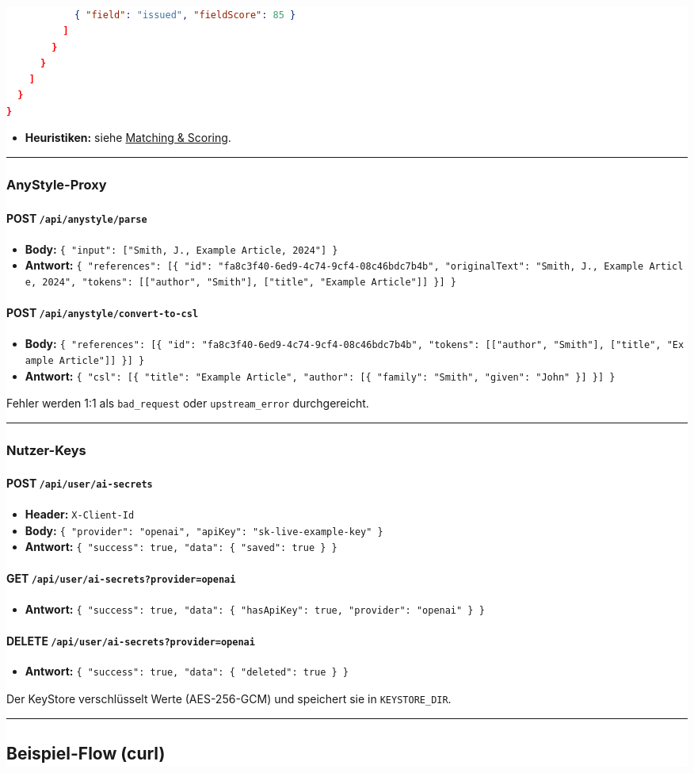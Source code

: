   ```json
              { "field": "issued", "fieldScore": 85 }
            ]
          }
        }
      ]
    }
  }
  ```
- **Heuristiken:** siehe [Matching & Scoring](matching-scoring.md).

---

### AnyStyle-Proxy

#### POST `/api/anystyle/parse`

- **Body:** `{ "input": ["Smith, J., Example Article, 2024"] }`
- **Antwort:** `{ "references": [{ "id": "fa8c3f40-6ed9-4c74-9cf4-08c46bdc7b4b", "originalText": "Smith, J., Example Article, 2024", "tokens": [["author", "Smith"], ["title", "Example Article"]] }] }`

#### POST `/api/anystyle/convert-to-csl`

- **Body:** `{ "references": [{ "id": "fa8c3f40-6ed9-4c74-9cf4-08c46bdc7b4b", "tokens": [["author", "Smith"], ["title", "Example Article"]] }] }`
- **Antwort:** `{ "csl": [{ "title": "Example Article", "author": [{ "family": "Smith", "given": "John" }] }] }`

Fehler werden 1:1 als `bad_request` oder `upstream_error` durchgereicht.

---

### Nutzer-Keys

#### POST `/api/user/ai-secrets`

- **Header:** `X-Client-Id`
- **Body:** `{ "provider": "openai", "apiKey": "sk-live-example-key" }`
- **Antwort:** `{ "success": true, "data": { "saved": true } }`

#### GET `/api/user/ai-secrets?provider=openai`

- **Antwort:** `{ "success": true, "data": { "hasApiKey": true, "provider": "openai" } }`

#### DELETE `/api/user/ai-secrets?provider=openai`

- **Antwort:** `{ "success": true, "data": { "deleted": true } }`

Der KeyStore verschlüsselt Werte (AES-256-GCM) und speichert sie in `KEYSTORE_DIR`.

---

## Beispiel-Flow (curl)
